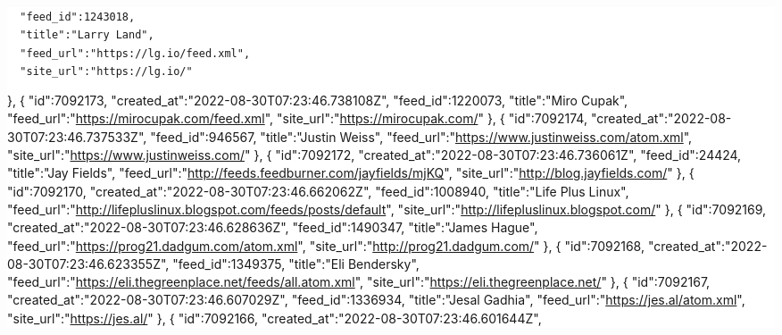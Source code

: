       "feed_id":1243018,
      "title":"Larry Land",
      "feed_url":"https://lg.io/feed.xml",
      "site_url":"https://lg.io/"
   },
   {
      "id":7092173,
      "created_at":"2022-08-30T07:23:46.738108Z",
      "feed_id":1220073,
      "title":"Miro Cupak",
      "feed_url":"https://mirocupak.com/feed.xml",
      "site_url":"https://mirocupak.com/"
   },
   {
      "id":7092174,
      "created_at":"2022-08-30T07:23:46.737533Z",
      "feed_id":946567,
      "title":"Justin Weiss",
      "feed_url":"https://www.justinweiss.com/atom.xml",
      "site_url":"https://www.justinweiss.com/"
   },
   {
      "id":7092172,
      "created_at":"2022-08-30T07:23:46.736061Z",
      "feed_id":24424,
      "title":"Jay Fields",
      "feed_url":"http://feeds.feedburner.com/jayfields/mjKQ",
      "site_url":"http://blog.jayfields.com/"
   },
   {
      "id":7092170,
      "created_at":"2022-08-30T07:23:46.662062Z",
      "feed_id":1008940,
      "title":"Life Plus Linux",
      "feed_url":"http://lifepluslinux.blogspot.com/feeds/posts/default",
      "site_url":"http://lifepluslinux.blogspot.com/"
   },
   {
      "id":7092169,
      "created_at":"2022-08-30T07:23:46.628636Z",
      "feed_id":1490347,
      "title":"James Hague",
      "feed_url":"https://prog21.dadgum.com/atom.xml",
      "site_url":"http://prog21.dadgum.com/"
   },
   {
      "id":7092168,
      "created_at":"2022-08-30T07:23:46.623355Z",
      "feed_id":1349375,
      "title":"Eli Bendersky",
      "feed_url":"https://eli.thegreenplace.net/feeds/all.atom.xml",
      "site_url":"https://eli.thegreenplace.net/"
   },
   {
      "id":7092167,
      "created_at":"2022-08-30T07:23:46.607029Z",
      "feed_id":1336934,
      "title":"Jesal Gadhia",
      "feed_url":"https://jes.al/atom.xml",
      "site_url":"https://jes.al/"
   },
   {
      "id":7092166,
      "created_at":"2022-08-30T07:23:46.601644Z",